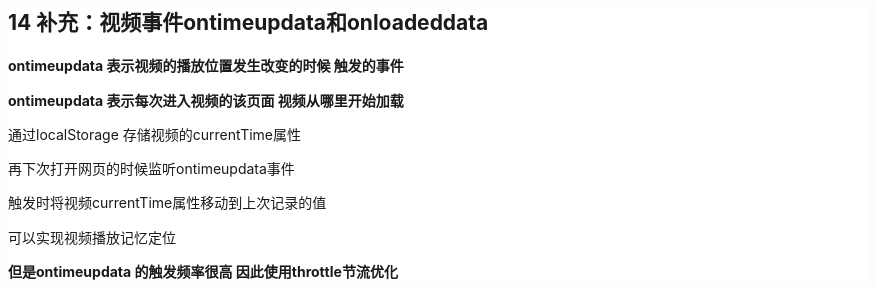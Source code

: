 



## 14  补充：视频事件ontimeupdata和onloadeddata



**ontimeupdata 表示视频的播放位置发生改变的时候 触发的事件**



**ontimeupdata 表示每次进入视频的该页面  视频从哪里开始加载**



通过localStorage 存储视频的currentTime属性



再下次打开网页的时候监听ontimeupdata事件  

触发时将视频currentTime属性移动到上次记录的值 

可以实现视频播放记忆定位



**但是ontimeupdata 的触发频率很高  因此使用throttle节流优化**